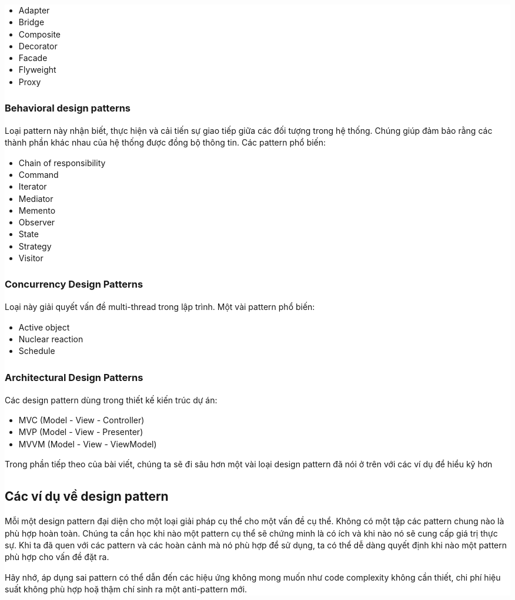 - Adapter
- Bridge
- Composite
- Decorator
- Facade
- Flyweight
- Proxy

### Behavioral design patterns

Loại pattern này nhận biết, thực hiện và cải tiến sự giao tiếp giữa các đối tượng trong hệ thống. Chúng giúp đảm bảo rằng các thành phần khác nhau của hệ thống được đồng bộ thông tin. Các pattern phổ biến:

- Chain of responsibility
- Command
- Iterator
- Mediator
- Memento
- Observer
- State
- Strategy
- Visitor

### Concurrency Design Patterns

Loại này giải quyết vấn đề multi-thread trong lập trình. Một vài pattern phổ biến:

- Active object
- Nuclear reaction
- Schedule

### Architectural Design Patterns

Các design pattern dùng trong thiết kế kiến trúc dự án:

- MVC (Model - View - Controller)
- MVP (Model - View - Presenter)
- MVVM (Model - View - ViewModel)

Trong phần tiếp theo của bài viết, chúng ta sẽ đi sâu hơn một vài loại design pattern đã nói ở trên với các ví dụ để hiểu kỹ hơn

## Các ví dụ về design pattern

Mỗi một design pattern đại diện cho một loại giải pháp cụ thể cho một vấn đề cụ thể. Không có một tập các pattern chung nào là phù hợp hoàn toàn. Chúng ta cần học khi nào một pattern cụ thể sẽ chứng minh là có ích và khi nào nó sẽ cung cấp giá trị thực sự. Khi ta đã quen với các pattern và các hoàn cảnh mà nó phù hợp để sử dụng, ta có thể dễ dàng quyết định khi nào một pattern phù hợp cho vấn đề đặt ra.

Hãy nhớ, áp dụng sai pattern có thể dẫn đến các hiệu ứng không mong muốn như code complexity không cần thiết, chi phí hiệu suất không phù hợp hoặ thậm chí sinh ra một anti-pattern mới.
